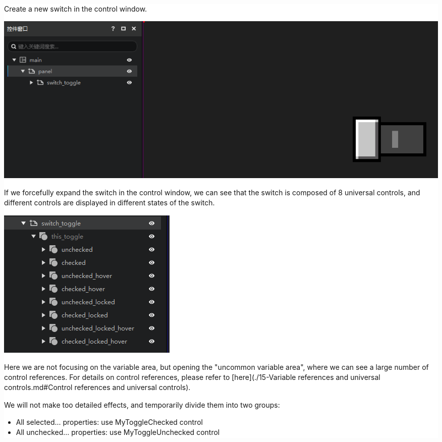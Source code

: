 Create a new switch in the control window. 

![image-20220503234220376](./images/image-20220503234220376.png) 

If we forcefully expand the switch in the control window, we can see that the switch is composed of 8 universal controls, and different controls are displayed in different states of the switch. 

![image-20220503235618091](./images/image-202205032356180911.png) 

Here we are not focusing on the variable area, but opening the "uncommon variable area", where we can see a large number of control references. For details on control references, please refer to [here](./15-Variable references and universal controls.md#Control references and universal controls). 

We will not make too detailed effects, and temporarily divide them into two groups: 

- All selected... properties: use MyToggleChecked control 
- All unchecked... properties: use MyToggleUnchecked control 
